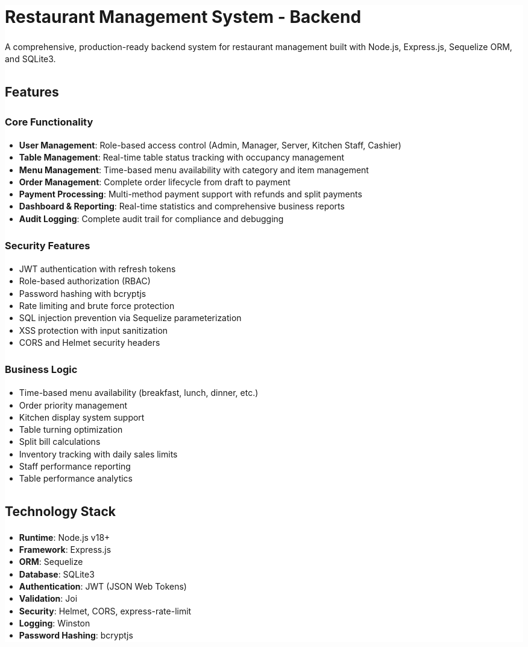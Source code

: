 # Restaurant Management System - Backend

A comprehensive, production-ready backend system for restaurant management built with Node.js, Express.js, Sequelize ORM, and SQLite3.

## Features

### Core Functionality

- **User Management**: Role-based access control (Admin, Manager, Server, Kitchen Staff, Cashier)
- **Table Management**: Real-time table status tracking with occupancy management
- **Menu Management**: Time-based menu availability with category and item management
- **Order Management**: Complete order lifecycle from draft to payment
- **Payment Processing**: Multi-method payment support with refunds and split payments
- **Dashboard & Reporting**: Real-time statistics and comprehensive business reports
- **Audit Logging**: Complete audit trail for compliance and debugging

### Security Features

- JWT authentication with refresh tokens
- Role-based authorization (RBAC)
- Password hashing with bcryptjs
- Rate limiting and brute force protection
- SQL injection prevention via Sequelize parameterization
- XSS protection with input sanitization
- CORS and Helmet security headers

### Business Logic

- Time-based menu availability (breakfast, lunch, dinner, etc.)
- Order priority management
- Kitchen display system support
- Table turning optimization
- Split bill calculations
- Inventory tracking with daily sales limits
- Staff performance reporting
- Table performance analytics

## Technology Stack

- **Runtime**: Node.js v18+
- **Framework**: Express.js
- **ORM**: Sequelize
- **Database**: SQLite3
- **Authentication**: JWT (JSON Web Tokens)
- **Validation**: Joi
- **Security**: Helmet, CORS, express-rate-limit
- **Logging**: Winston
- **Password Hashing**: bcryptjs

